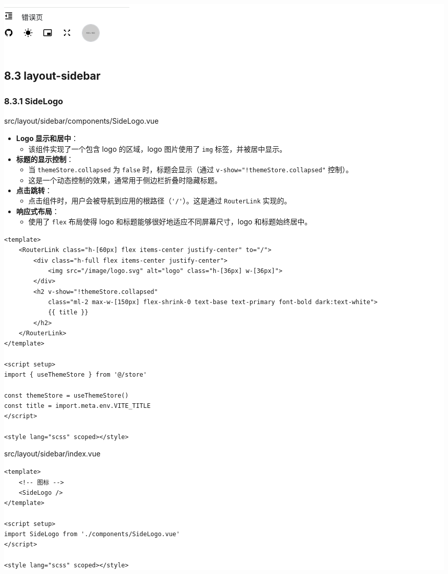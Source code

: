 ![image-20250206213211326](./assets/image-20250206213211326.png)



## 8.3 layout-sidebar

### 8.3.1 SideLogo

src/layout/sidebar/components/SideLogo.vue

- **Logo 显示和居中**：
  - 该组件实现了一个包含 logo 的区域，logo 图片使用了 `img` 标签，并被居中显示。
- **标题的显示控制**：
  - 当 `themeStore.collapsed` 为 `false` 时，标题会显示（通过 `v-show="!themeStore.collapsed"` 控制）。
  - 这是一个动态控制的效果，通常用于侧边栏折叠时隐藏标题。
- **点击跳转**：
  - 点击组件时，用户会被导航到应用的根路径（`'/'`）。这是通过 `RouterLink` 实现的。
- **响应式布局**：
  - 使用了 `flex` 布局使得 logo 和标题能够很好地适应不同屏幕尺寸，logo 和标题始终居中。

```vue
<template>
    <RouterLink class="h-[60px] flex items-center justify-center" to="/">
        <div class="h-full flex items-center justify-center">
            <img src="/image/logo.svg" alt="logo" class="h-[36px] w-[36px]">
        </div>
        <h2 v-show="!themeStore.collapsed"
            class="ml-2 max-w-[150px] flex-shrink-0 text-base text-primary font-bold dark:text-white">
            {{ title }}
        </h2>
    </RouterLink>
</template>

<script setup>
import { useThemeStore } from '@/store'

const themeStore = useThemeStore()
const title = import.meta.env.VITE_TITLE
</script>

<style lang="scss" scoped></style>
```

src/layout/sidebar/index.vue

```vue
<template>
    <!-- 图标 -->
    <SideLogo />
</template>

<script setup>
import SideLogo from './components/SideLogo.vue'
</script>

<style lang="scss" scoped></style>
```
